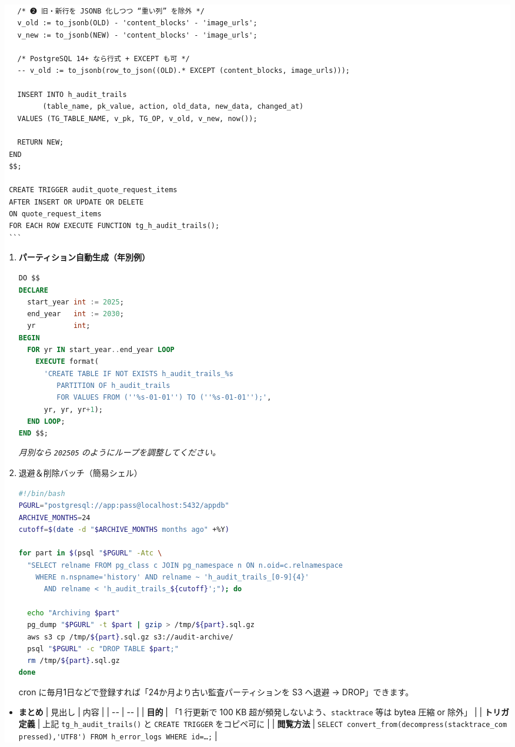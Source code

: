        /* ❷ 旧・新行を JSONB 化しつつ “重い列” を除外 */
       v_old := to_jsonb(OLD) - 'content_blocks' - 'image_urls';
       v_new := to_jsonb(NEW) - 'content_blocks' - 'image_urls';

       /* PostgreSQL 14+ なら行式 + EXCEPT も可 */
       -- v_old := to_jsonb(row_to_json((OLD).* EXCEPT (content_blocks, image_urls)));

       INSERT INTO h_audit_trails
             (table_name, pk_value, action, old_data, new_data, changed_at)
       VALUES (TG_TABLE_NAME, v_pk, TG_OP, v_old, v_new, now());

       RETURN NEW;
     END
     $$;

     CREATE TRIGGER audit_quote_request_items
     AFTER INSERT OR UPDATE OR DELETE
     ON quote_request_items
     FOR EACH ROW EXECUTE FUNCTION tg_h_audit_trails();
     ```
  1. **パーティション自動生成（年別例）**
     ```sql
     DO $$
     DECLARE
       start_year int := 2025;
       end_year   int := 2030;
       yr         int;
     BEGIN
       FOR yr IN start_year..end_year LOOP
         EXECUTE format(
           'CREATE TABLE IF NOT EXISTS h_audit_trails_%s
              PARTITION OF h_audit_trails
              FOR VALUES FROM (''%s-01-01'') TO (''%s-01-01'');',
           yr, yr, yr+1);
       END LOOP;
     END $$;
     ```
     *月別なら `202505` のようにループを調整してください。*  
  
  1. 退避＆削除バッチ（簡易シェル）
     ```bash
     #!/bin/bash
     PGURL="postgresql://app:pass@localhost:5432/appdb"
     ARCHIVE_MONTHS=24
     cutoff=$(date -d "$ARCHIVE_MONTHS months ago" +%Y)

     for part in $(psql "$PGURL" -Atc \
       "SELECT relname FROM pg_class c JOIN pg_namespace n ON n.oid=c.relnamespace
         WHERE n.nspname='history' AND relname ~ 'h_audit_trails_[0-9]{4}'
           AND relname < 'h_audit_trails_${cutoff}';"); do

       echo "Archiving $part"
       pg_dump "$PGURL" -t $part | gzip > /tmp/${part}.sql.gz
       aws s3 cp /tmp/${part}.sql.gz s3://audit-archive/
       psql "$PGURL" -c "DROP TABLE $part;"
       rm /tmp/${part}.sql.gz
     done
     ```
     cron に毎月1日などで登録すれば「24か月より古い監査パーティションを S3 へ退避 → DROP」できます。  
* **まとめ**
  | 見出し | 内容 |
  | -- | -- |
  | **目的** | 「1 行更新で 100 KB 超が頻発しないよう、`stacktrace` 等は bytea 圧縮 or 除外」 |
  | **トリガ定義** | 上記 `tg_h_audit_trails()` と `CREATE TRIGGER` をコピペ可に |
  | **閲覧方法** | `SELECT convert_from(decompress(stacktrace_compressed),'UTF8') FROM h_error_logs WHERE id=…;` |
